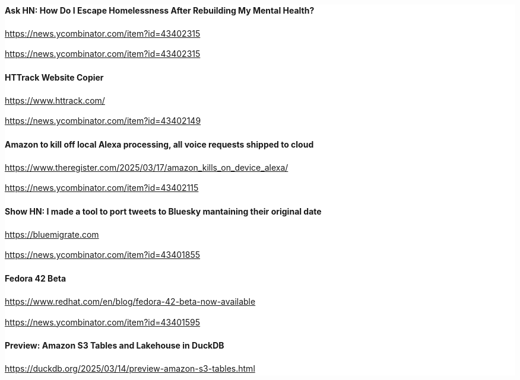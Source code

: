 <div class="minipage">

#### Ask HN: How Do I Escape Homelessness After Rebuilding My Mental Health?

<span style="color: blue!80!green"><https://news.ycombinator.com/item?id=43402315></span>

<span style="color: black!50"><https://news.ycombinator.com/item?id=43402315></span>

</div>

<div class="minipage">

#### HTTrack Website Copier

<span style="color: blue!80!green"><https://www.httrack.com/></span>

<span style="color: black!50"><https://news.ycombinator.com/item?id=43402149></span>

</div>

<div class="minipage">

#### Amazon to kill off local Alexa processing, all voice requests shipped to cloud

<span style="color: blue!80!green"><https://www.theregister.com/2025/03/17/amazon_kills_on_device_alexa/></span>

<span style="color: black!50"><https://news.ycombinator.com/item?id=43402115></span>

</div>

<div class="minipage">

#### Show HN: I made a tool to port tweets to Bluesky mantaining their original date

<span style="color: blue!80!green"><https://bluemigrate.com></span>

<span style="color: black!50"><https://news.ycombinator.com/item?id=43401855></span>

</div>

<div class="minipage">

#### Fedora 42 Beta

<span style="color: blue!80!green"><https://www.redhat.com/en/blog/fedora-42-beta-now-available></span>

<span style="color: black!50"><https://news.ycombinator.com/item?id=43401595></span>

</div>

<div class="minipage">

#### Preview: Amazon S3 Tables and Lakehouse in DuckDB

<span style="color: blue!80!green"><https://duckdb.org/2025/03/14/preview-amazon-s3-tables.html></span>
